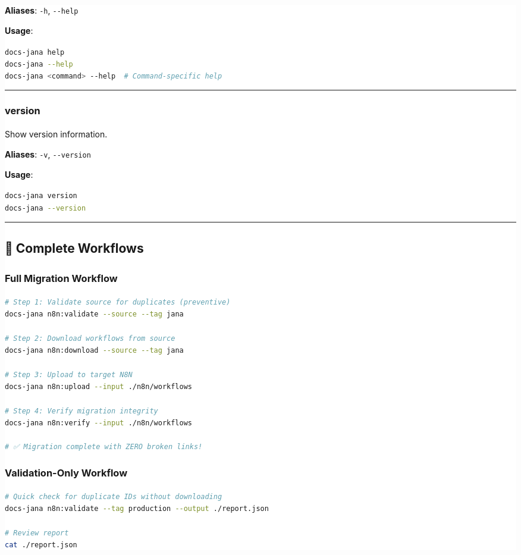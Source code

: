 **Aliases**: `-h`, `--help`

**Usage**:
```bash
docs-jana help
docs-jana --help
docs-jana <command> --help  # Command-specific help
```

---

### version

Show version information.

**Aliases**: `-v`, `--version`

**Usage**:
```bash
docs-jana version
docs-jana --version
```

---

## 🔄 Complete Workflows

### Full Migration Workflow

```bash
# Step 1: Validate source for duplicates (preventive)
docs-jana n8n:validate --source --tag jana

# Step 2: Download workflows from source
docs-jana n8n:download --source --tag jana

# Step 3: Upload to target N8N
docs-jana n8n:upload --input ./n8n/workflows

# Step 4: Verify migration integrity
docs-jana n8n:verify --input ./n8n/workflows

# ✅ Migration complete with ZERO broken links!
```

### Validation-Only Workflow

```bash
# Quick check for duplicate IDs without downloading
docs-jana n8n:validate --tag production --output ./report.json

# Review report
cat ./report.json
```
